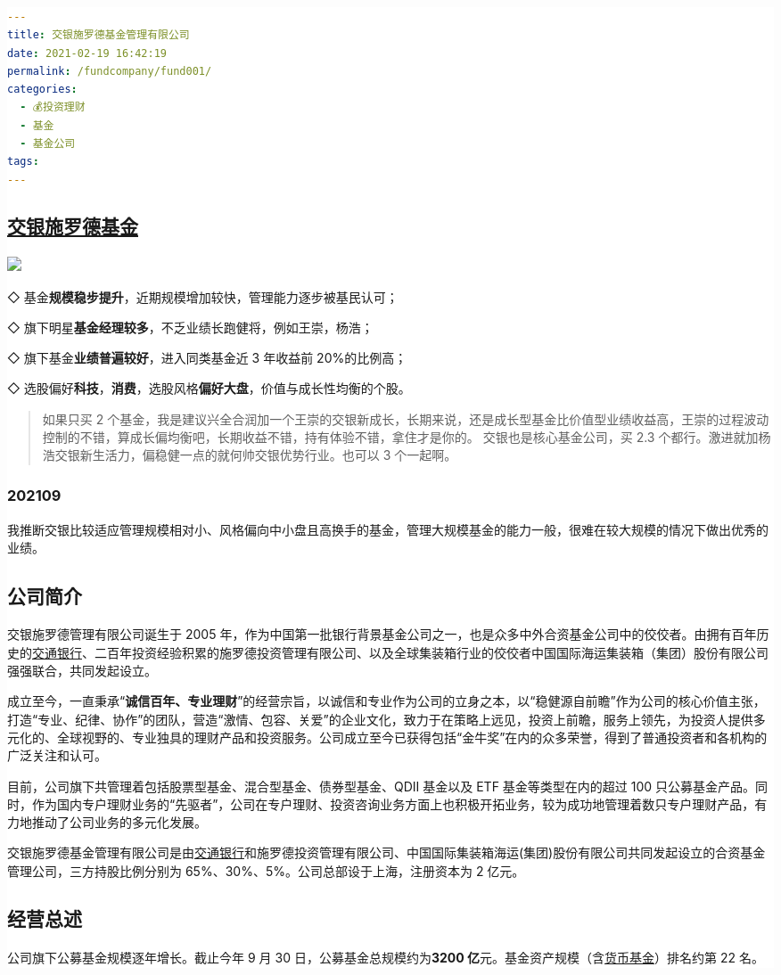 ```yaml
---
title: 交银施罗德基金管理有限公司
date: 2021-02-19 16:42:19
permalink: /fundcompany/fund001/
categories:
  - 💰投资理财
  - 基金
  - 基金公司
tags:
---
```


## [交银施罗德基金](https://www.fund001.com/)

![](https://www.fund001.com/images/m/m_03.png)

◇ 基金**规模稳步提升**，近期规模增加较快，管理能力逐步被基民认可；

◇ 旗下明星**基金经理较多**，不乏业绩长跑健将，例如王崇，杨浩；

◇ 旗下基金**业绩普遍较好**，进入同类基金近 3 年收益前 20%的比例高；

◇ 选股偏好**科技**，**消费**，选股风格**偏好大盘**，价值与成长性均衡的个股。

> 如果只买 2 个基金，我是建议兴全合润加一个王崇的交银新成长，长期来说，还是成长型基金比价值型业绩收益高，王崇的过程波动控制的不错，算成长偏均衡吧，长期收益不错，持有体验不错，拿住才是你的。
> 交银也是核心基金公司，买 2.3 个都行。激进就加杨浩交银新生活力，偏稳健一点的就何帅交银优势行业。也可以 3 个一起啊。

### 202109

我推断交银比较适应管理规模相对小、风格偏向中小盘且高换手的基金，管理大规模基金的能力一般，很难在较大规模的情况下做出优秀的业绩。

## 公司简介

交银施罗德管理有限公司诞生于 2005 年，作为中国第一批银行背景基金公司之一，也是众多中外合资基金公司中的佼佼者。由拥有百年历史的[交通银行](https://xueqiu.com/S/SH601328?from=status_stock_match)、二百年投资经验积累的施罗德投资管理有限公司、以及全球集装箱行业的佼佼者中国国际海运集装箱（集团）股份有限公司强强联合，共同发起设立。

成立至今，一直秉承“**诚信百年、专业理财**”的经营宗旨，以诚信和专业作为公司的立身之本，以“稳健源自前瞻”作为公司的核心价值主张，打造“专业、纪律、协作”的团队，营造“激情、包容、关爱”的企业文化，致力于在策略上远见，投资上前瞻，服务上领先，为投资人提供多元化的、全球视野的、专业独具的理财产品和投资服务。公司成立至今已获得包括“金牛奖”在内的众多荣誉，得到了普通投资者和各机构的广泛关注和认可。

目前，公司旗下共管理着包括股票型基金、混合型基金、债券型基金、QDII 基金以及 ETF 基金等类型在内的超过 100 只公募基金产品。同时，作为国内专户理财业务的“先驱者”，公司在专户理财、投资咨询业务方面上也积极开拓业务，较为成功地管理着数只专户理财产品，有力地推动了公司业务的多元化发展。

交银施罗德基金管理有限公司是由[交通银行](https://xueqiu.com/S/SH601328?from=status_stock_match)和施罗德投资管理有限公司、中国国际集装箱海运(集团)股份有限公司共同发起设立的合资基金管理公司，三方持股比例分别为 65%、30%、5%。公司总部设于上海，注册资本为 2 亿元。

  

## 经营总述

  

公司旗下公募基金规模逐年增长。截止今年 9 月 30 日，公募基金总规模约为**3200 亿**元。基金资产规模（含[货币基金](https://xueqiu.com/S/SH511620?from=status_stock_match)）排名约第 22 名。
